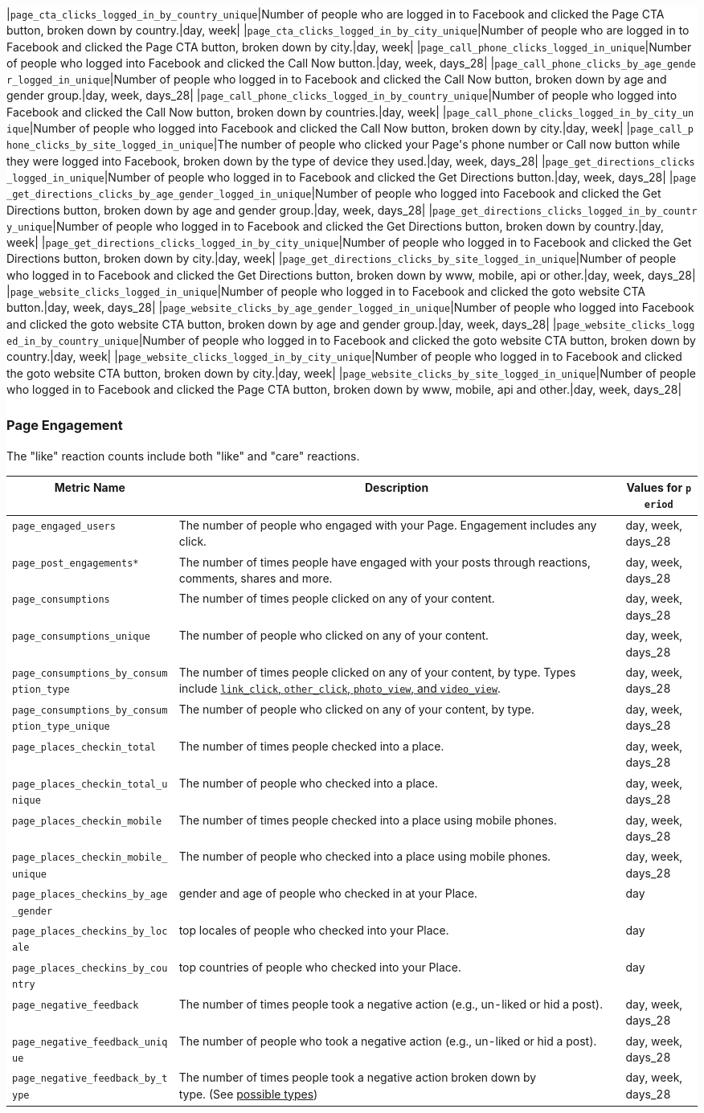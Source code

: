 |`page_cta_clicks_logged_in_by_country_unique`|Number of people who are logged in to Facebook and clicked the Page CTA button, broken down by country.|day, week|
|`page_cta_clicks_logged_in_by_city_unique`|Number of people who are logged in to Facebook and clicked the Page CTA button, broken down by city.|day, week|
|`page_call_phone_clicks_logged_in_unique`|Number of people who logged into Facebook and clicked the Call Now button.|day, week, days_28|
|`page_call_phone_clicks_by_age_gender_logged_in_unique`|Number of people who logged in to Facebook and clicked the Call Now button, broken down by age and gender group.|day, week, days_28|
|`page_call_phone_clicks_logged_in_by_country_unique`|Number of people who logged into Facebook and clicked the Call Now button, broken down by countries.|day, week|
|`page_call_phone_clicks_logged_in_by_city_unique`|Number of people who logged into Facebook and clicked the Call Now button, broken down by city.|day, week|
|`page_call_phone_clicks_by_site_logged_in_unique`|The number of people who clicked your Page's phone number or Call now button while they were logged into Facebook, broken down by the type of device they used.|day, week, days_28|
|`page_get_directions_clicks_logged_in_unique`|Number of people who logged in to Facebook and clicked the Get Directions button.|day, week, days_28|
|`page_get_directions_clicks_by_age_gender_logged_in_unique`|Number of people who logged into Facebook and clicked the Get Directions button, broken down by age and gender group.|day, week, days_28|
|`page_get_directions_clicks_logged_in_by_country_unique`|Number of people who logged in to Facebook and clicked the Get Directions button, broken down by country.|day, week|
|`page_get_directions_clicks_logged_in_by_city_unique`|Number of people who logged in to Facebook and clicked the Get Directions button, broken down by city.|day, week|
|`page_get_directions_clicks_by_site_logged_in_unique`|Number of people who logged in to Facebook and clicked the Get Directions button, broken down by www, mobile, api or other.|day, week, days_28|
|`page_website_clicks_logged_in_unique`|Number of people who logged in to Facebook and clicked the goto website CTA button.|day, week, days_28|
|`page_website_clicks_by_age_gender_logged_in_unique`|Number of people who logged into Facebook and clicked the goto website CTA button, broken down by age and gender group.|day, week, days_28|
|`page_website_clicks_logged_in_by_country_unique`|Number of people who logged in to Facebook and clicked the goto website CTA button, broken down by country.|day, week|
|`page_website_clicks_logged_in_by_city_unique`|Number of people who logged in to Facebook and clicked the goto website CTA button, broken down by city.|day, week|
|`page_website_clicks_by_site_logged_in_unique`|Number of people who logged in to Facebook and clicked the Page CTA button, broken down by www, mobile, api and other.|day, week, days_28|

### Page Engagement

The "like" reaction counts include both "like" and "care" reactions.

|Metric Name|Description|Values for `period`|
|---|---|---|
|`page_engaged_users`|The number of people who engaged with your Page. Engagement includes any click.|day, week, days_28|
|`page_post_engagements*`|The number of times people have engaged with your posts through reactions, comments, shares and more.|day, week, days_28|
|`page_consumptions`|The number of times people clicked on any of your content.|day, week, days_28|
|`page_consumptions_unique`|The number of people who clicked on any of your content.|day, week, days_28|
|`page_consumptions_by_consumption_type`|The number of times people clicked on any of your content, by type. Types include [`link_click`, `other_click`, `photo_view`, and `video_view`](https://www.facebook.com/business/help/787506997938504).|day, week, days_28|
|`page_consumptions_by_consumption_type_unique`|The number of people who clicked on any of your content, by type.|day, week, days_28|
|`page_places_checkin_total`|The number of times people checked into a place.|day, week, days_28|
|`page_places_checkin_total_unique`|The number of people who checked into a place.|day, week, days_28|
|`page_places_checkin_mobile`|The number of times people checked into a place using mobile phones.|day, week, days_28|
|`page_places_checkin_mobile_unique`|The number of people who checked into a place using mobile phones.|day, week, days_28|
|`page_places_checkins_by_age_gender`|gender and age of people who checked in at your Place.|day|
|`page_places_checkins_by_locale`|top locales of people who checked into your Place.|day|
|`page_places_checkins_by_country`|top countries of people who checked into your Place.|day|
|`page_negative_feedback`|The number of times people took a negative action (e.g., un-liked or hid a post).|day, week, days_28|
|`page_negative_feedback_unique`|The number of people who took a negative action (e.g., un-liked or hid a post).|day, week, days_28|
|`page_negative_feedback_by_type`|The number of times people took a negative action broken down by type. (See [possible types](https://developers.facebook.com/docs/graph-api/reference/v2.5/insights#negative-feedback-type))|day, week, days_28|